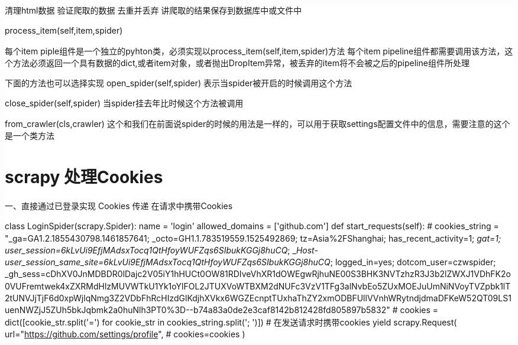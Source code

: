 清理html数据
验证爬取的数据
去重并丢弃
讲爬取的结果保存到数据库中或文件中

process_item(self,item,spider)

每个item piple组件是一个独立的pyhton类，必须实现以process_item(self,item,spider)方法
每个item pipeline组件都需要调用该方法，这个方法必须返回一个具有数据的dict,或者item对象，或者抛出DropItem异常，被丢弃的item将不会被之后的pipeline组件所处理

下面的方法也可以选择实现
open_spider(self,spider)
表示当spider被开启的时候调用这个方法

close_spider(self,spider)
当spider挂去年比时候这个方法被调用

from_crawler(cls,crawler)
这个和我们在前面说spider的时候的用法是一样的，可以用于获取settings配置文件中的信息，需要注意的这个是一个类方法

# scrapy 处理Cookies
一、直接通过已登录实现 Cookies 传递
在请求中携带Cookies

class LoginSpider(scrapy.Spider):
 name = 'login'
 allowed_domains = ['github.com']
 def start_requests(self):
     # cookies_string = "_ga=GA1.2.1855430798.1461857641; _octo=GH1.1.783519559.1525492869; tz=Asia%2FShanghai; has_recent_activity=1; _gat=1; user_session=6kLvUi9EfjMAdsxTocq1QtHfoyWUFZqs6SIbukKGGj8huCQ_; __Host-user_session_same_site=6kLvUi9EfjMAdsxTocq1QtHfoyWUFZqs6SIbukKGGj8huCQ_; logged_in=yes; dotcom_user=czwspider; _gh_sess=cDhXV0JnMDBDR0lDajc2V05iY1hHUCt0OW81RDIveVhXR1dOWEgwRjhuNE00S3BHK3NVTzhzR3J3b2lZWXJ1VDhFK2o0VUFremtwek4xZXRMdHlzMUVWTkU1Yk1oYlFOL2JTUXVoWTBXM2dNUFc3VzV1TFg3alNvbEo5ZUxMOEJuUmNiNVoyTVZpbk1lT2tUNVJjTjF6d0xpWjlqNmg3Z2VDbFhRcHIzdGlKdjhXVkx6WGZEcnptTUxhaThZY2xmODBFUllVVnhWRytndjdmaDFKeW52QT09LS1uenNWZjJ5ZUh5bkJqbmk2a0huNlh3PT0%3D--b74a83a0de2e3caf8142b812428fd805897b5832"
     # cookies = dict([cookie_str.split('=') for cookie_str in cookies_string.split('; ')])
     # 在发送请求时携带cookies
     yield scrapy.Request(
         url="https://github.com/settings/profile",
         # cookies=cookies
     )
